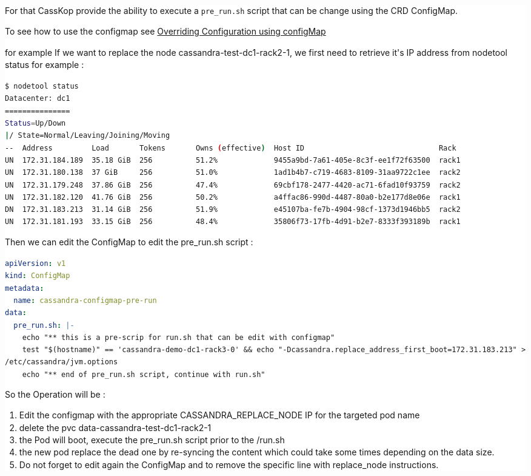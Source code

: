 For that CassKop provide the ability to execute a `pre_run.sh` script that can be change using the CRD ConfigMap.

To see how to use the configmap see [Overriding Configuration using configMap](/casskop/docs/3_configuration_deployment/2_cassandra_configuration#configuration-override-using-configmap)

for example If we want to replace the node cassandra-test-dc1-rack2-1, we first need to retrieve it's IP address from
nodetool status for example :

```bash
$ nodetool status
Datacenter: dc1
===============
Status=Up/Down
|/ State=Normal/Leaving/Joining/Moving
--  Address         Load       Tokens       Owns (effective)  Host ID                               Rack
UN  172.31.184.189  35.18 GiB  256          51.2%             9455a9bd-7a61-405e-8c3f-ee1f72f63500  rack1
UN  172.31.180.138  37 GiB     256          51.0%             1ad1b4b7-c719-4683-8109-31aa9722c1ee  rack2
UN  172.31.179.248  37.86 GiB  256          47.4%             69cbf178-2477-4420-ac71-6fad10f93759  rack2
UN  172.31.182.120  41.76 GiB  256          50.2%             a4ffac86-990d-4487-80a0-b2e177d8e06e  rack1
DN  172.31.183.213  31.14 GiB  256          51.9%             e45107ba-fe7b-4904-98cf-1373d1946bb5  rack2
UN  172.31.181.193  33.15 GiB  256          48.4%             35806f73-17fb-4d91-b2e7-8333f393189b  rack1
```

Then we can edit the ConfigMap to edit the pre_run.sh script :

```yaml
apiVersion: v1
kind: ConfigMap
metadata:
  name: cassandra-configmap-pre-run
data:
  pre_run.sh: |-
    echo "** this is a pre-scrip for run.sh that can be edit with configmap"
    test "$(hostname)" == 'cassandra-demo-dc1-rack3-0' && echo "-Dcassandra.replace_address_first_boot=172.31.183.213" > /etc/cassandra/jvm.options
    echo "** end of pre_run.sh script, continue with run.sh"
```

So the Operation will be :

1. Edit the configmap with the appropriate CASSANDRA_REPLACE_NODE IP for the targeted pod name
2. delete the pvc data-cassandra-test-dc1-rack2-1
3. the Pod will boot, execute the pre_run.sh script prior to the /run.sh
4. the new pod replace the dead one by re-syncing the content which could take some times depending on the data size.
5. Do not forget to edit again the ConfigMap and to remove the specific line with replace_node instructions.
